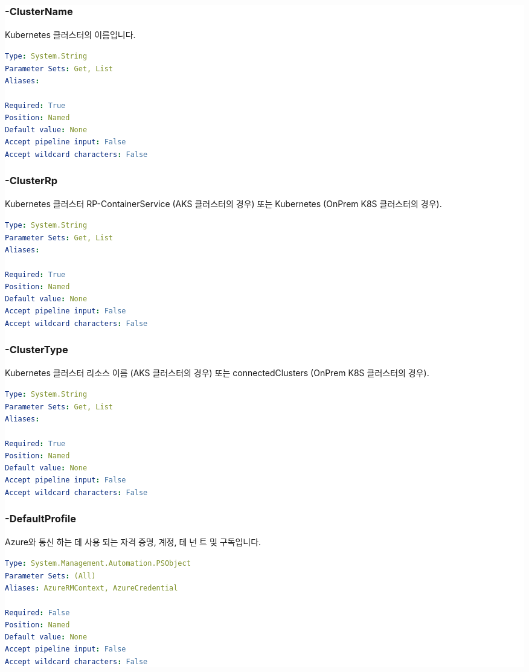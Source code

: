 ### -ClusterName
Kubernetes 클러스터의 이름입니다.

```yaml
Type: System.String
Parameter Sets: Get, List
Aliases:

Required: True
Position: Named
Default value: None
Accept pipeline input: False
Accept wildcard characters: False
```

### -ClusterRp
Kubernetes 클러스터 RP-ContainerService (AKS 클러스터의 경우) 또는 Kubernetes (OnPrem K8S 클러스터의 경우).

```yaml
Type: System.String
Parameter Sets: Get, List
Aliases:

Required: True
Position: Named
Default value: None
Accept pipeline input: False
Accept wildcard characters: False
```

### -ClusterType
Kubernetes 클러스터 리소스 이름 (AKS 클러스터의 경우) 또는 connectedClusters (OnPrem K8S 클러스터의 경우).

```yaml
Type: System.String
Parameter Sets: Get, List
Aliases:

Required: True
Position: Named
Default value: None
Accept pipeline input: False
Accept wildcard characters: False
```

### -DefaultProfile
Azure와 통신 하는 데 사용 되는 자격 증명, 계정, 테 넌 트 및 구독입니다.

```yaml
Type: System.Management.Automation.PSObject
Parameter Sets: (All)
Aliases: AzureRMContext, AzureCredential

Required: False
Position: Named
Default value: None
Accept pipeline input: False
Accept wildcard characters: False
```
